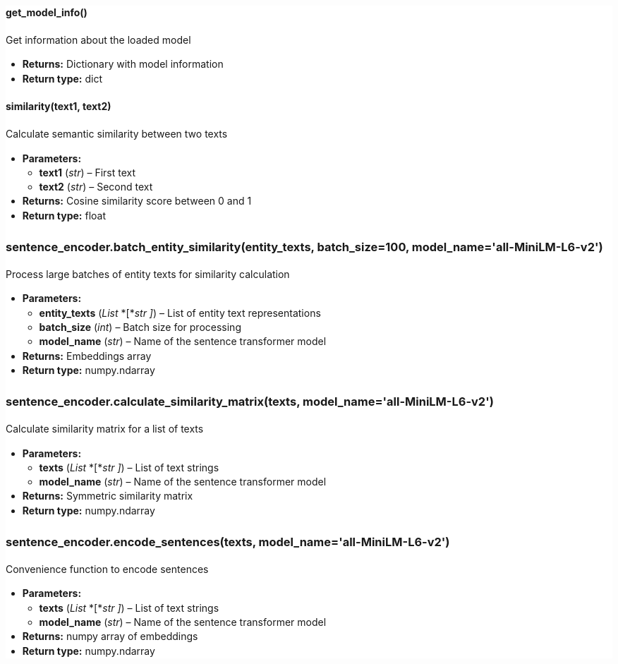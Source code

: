 #### get_model_info()

Get information about the loaded model

* **Returns:**
  Dictionary with model information
* **Return type:**
  dict

#### similarity(text1, text2)

Calculate semantic similarity between two texts

* **Parameters:**
  * **text1** (*str*) – First text
  * **text2** (*str*) – Second text
* **Returns:**
  Cosine similarity score between 0 and 1
* **Return type:**
  float

### sentence_encoder.batch_entity_similarity(entity_texts, batch_size=100, model_name='all-MiniLM-L6-v2')

Process large batches of entity texts for similarity calculation

* **Parameters:**
  * **entity_texts** (*List* *[**str* *]*) – List of entity text representations
  * **batch_size** (*int*) – Batch size for processing
  * **model_name** (*str*) – Name of the sentence transformer model
* **Returns:**
  Embeddings array
* **Return type:**
  numpy.ndarray

### sentence_encoder.calculate_similarity_matrix(texts, model_name='all-MiniLM-L6-v2')

Calculate similarity matrix for a list of texts

* **Parameters:**
  * **texts** (*List* *[**str* *]*) – List of text strings
  * **model_name** (*str*) – Name of the sentence transformer model
* **Returns:**
  Symmetric similarity matrix
* **Return type:**
  numpy.ndarray

### sentence_encoder.encode_sentences(texts, model_name='all-MiniLM-L6-v2')

Convenience function to encode sentences

* **Parameters:**
  * **texts** (*List* *[**str* *]*) – List of text strings
  * **model_name** (*str*) – Name of the sentence transformer model
* **Returns:**
  numpy array of embeddings
* **Return type:**
  numpy.ndarray
